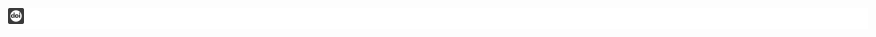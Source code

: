 <a href="https://doi.org/10.1016/j.cemconres.2022.106741" title="DOI" ><picture><source media="(prefers-color-scheme: dark)" srcset="dat/md/ico/dm/doi.svg" ><img src="dat/md/ico/wm/doi.svg" width="16" height="16"></picture></a>
